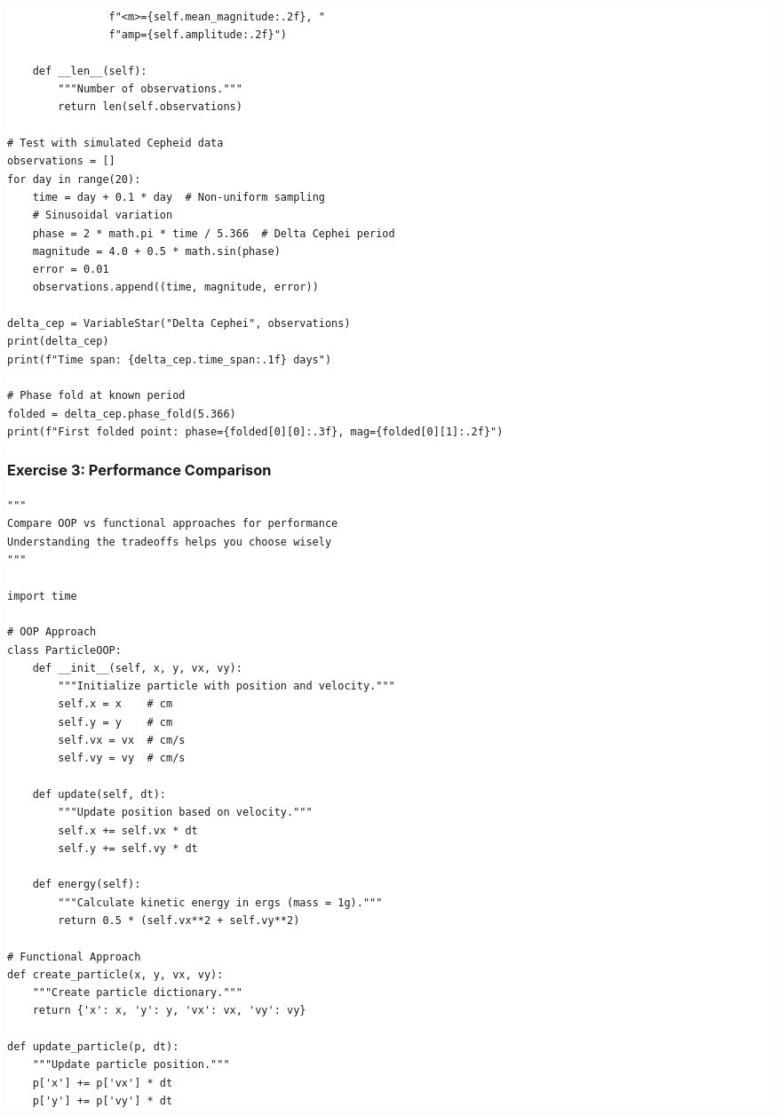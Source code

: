 ```{code-cell} ipython3
                f"<m>={self.mean_magnitude:.2f}, "
                f"amp={self.amplitude:.2f}")
    
    def __len__(self):
        """Number of observations."""
        return len(self.observations)

# Test with simulated Cepheid data
observations = []
for day in range(20):
    time = day + 0.1 * day  # Non-uniform sampling
    # Sinusoidal variation
    phase = 2 * math.pi * time / 5.366  # Delta Cephei period
    magnitude = 4.0 + 0.5 * math.sin(phase)
    error = 0.01
    observations.append((time, magnitude, error))

delta_cep = VariableStar("Delta Cephei", observations)
print(delta_cep)
print(f"Time span: {delta_cep.time_span:.1f} days")

# Phase fold at known period
folded = delta_cep.phase_fold(5.366)
print(f"First folded point: phase={folded[0][0]:.3f}, mag={folded[0][1]:.2f}")
```

### Exercise 3: Performance Comparison

```{code-cell} ipython3
"""
Compare OOP vs functional approaches for performance
Understanding the tradeoffs helps you choose wisely
"""

import time

# OOP Approach
class ParticleOOP:
    def __init__(self, x, y, vx, vy):
        """Initialize particle with position and velocity."""
        self.x = x    # cm
        self.y = y    # cm
        self.vx = vx  # cm/s
        self.vy = vy  # cm/s
    
    def update(self, dt):
        """Update position based on velocity."""
        self.x += self.vx * dt
        self.y += self.vy * dt
    
    def energy(self):
        """Calculate kinetic energy in ergs (mass = 1g)."""
        return 0.5 * (self.vx**2 + self.vy**2)

# Functional Approach
def create_particle(x, y, vx, vy):
    """Create particle dictionary."""
    return {'x': x, 'y': y, 'vx': vx, 'vy': vy}

def update_particle(p, dt):
    """Update particle position."""
    p['x'] += p['vx'] * dt
    p['y'] += p['vy'] * dt
```